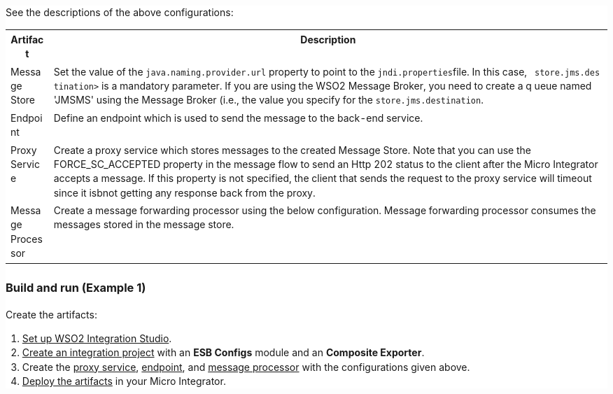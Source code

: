 See the descriptions of the above configurations:

<table>
  <tr>
    <th>Artifact</th>
    <th>Description</th>
  </tr>
  <tr>
    <td>Message Store</td>
    <td>
      Set the value of the <code>java.naming.provider.url</code> property to point to the <code>jndi.properties</code>file. In this case, <code> store.jms.destination></code> is a mandatory parameter. If you are using the WSO2 Message Broker, you need to create a q ueue named 'JMSMS' using the Message Broker (i.e., the value you specify for the <code>store.jms.destination</code>.
    </td>
  </tr>
  <tr>
    <td>Endpoint</td>
    <td>
      Define an endpoint which is used to send the message to the back-end service.
    </td>
  </tr>
  <tr>
    <td>Proxy Service</td>
    <td>
      Create a proxy service which stores messages to the created Message Store. Note that you can use the FORCE_SC_ACCEPTED property in the message flow to send an Http 202 status to the client after the Micro Integrator accepts a message. If this property is not specified, the client that sends the request to the proxy service will timeout since it isbnot getting any response back from the proxy.
    </td>
  </tr>
  <tr>
    <td>Message Processor</td>
    <td>
      Create a message forwarding processor using the below configuration. Message forwarding processor consumes the messages stored in the message store.
    </td>
  </tr>
</table>

### Build and run (Example 1)

Create the artifacts:

1. [Set up WSO2 Integration Studio]({{base_path}}/integrate/develop/installing-wso2-integration-studio).
2. [Create an integration project]({{base_path}}/integrate/develop/create-integration-project) with an <b>ESB Configs</b> module and an <b>Composite Exporter</b>.
3. Create the [proxy service]({{base_path}}/integrate/develop/creating-artifacts/creating-a-proxy-service), [endpoint]({{base_path}}/integrate/develop/creating-artifacts/creating-endpoints), and [message processor]({{base_path}}/integrate/develop/creating-artifacts/creating-a-message-processor) with the configurations given above.
4. [Deploy the artifacts]({{base_path}}/integrate/develop/deploy-artifacts) in your Micro Integrator.
